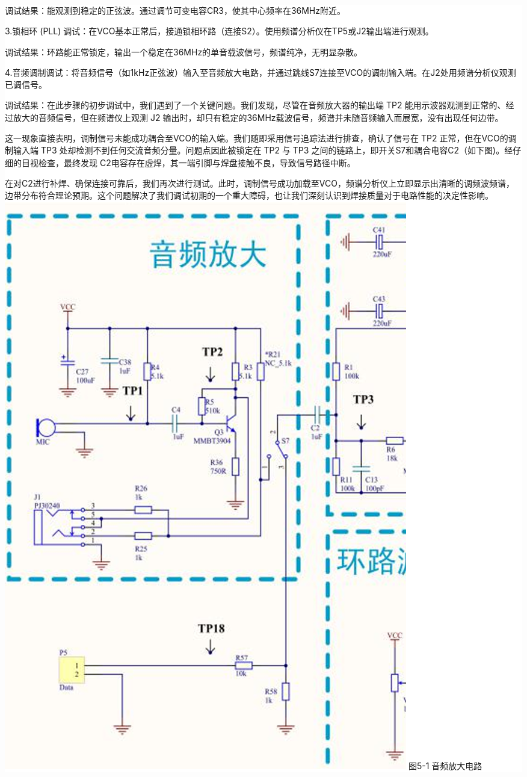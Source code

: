调试结果：能观测到稳定的正弦波。通过调节可变电容CR3，使其中心频率在36MHz附近。

3.锁相环 (PLL) 调试：在VCO基本正常后，接通锁相环路（连接S2）。使用频谱分析仪在TP5或J2输出端进行观测。

调试结果：环路能正常锁定，输出一个稳定在36MHz的单音载波信号，频谱纯净，无明显杂散。

4.音频调制调试：将音频信号（如1kHz正弦波）输入至音频放大电路，并通过跳线S7连接至VCO的调制输入端。在J2处用频谱分析仪观测已调信号。

调试结果：在此步骤的初步调试中，我们遇到了一个关键问题。我们发现，尽管在音频放大器的输出端 TP2 能用示波器观测到正常的、经过放大的音频信号，但在频谱仪上观测 J2 输出时，却只有稳定的36MHz载波信号，频谱并未随音频输入而展宽，没有出现任何边带。

这一现象直接表明，调制信号未能成功耦合至VCO的输入端。我们随即采用信号追踪法进行排查，确认了信号在 TP2 正常，但在VCO的调制输入端 TP3 处却检测不到任何交流音频分量。问题点因此被锁定在 TP2 与 TP3 之间的链路上，即开关S7和耦合电容C2（如下图)。经仔细的目视检查，最终发现 C2电容存在虚焊，其一端引脚与焊盘接触不良，导致信号路径中断。

在对C2进行补焊、确保连接可靠后，我们再次进行测试。此时，调制信号成功加载至VCO，频谱分析仪上立即显示出清晰的调频波频谱，边带分布符合理论预期。这个问题解决了我们调试初期的一个重大障碍，也让我们深刻认识到焊接质量对于电路性能的决定性影响。
![](Pastedimage20251016103117.png)
图5-1 音频放大电路
